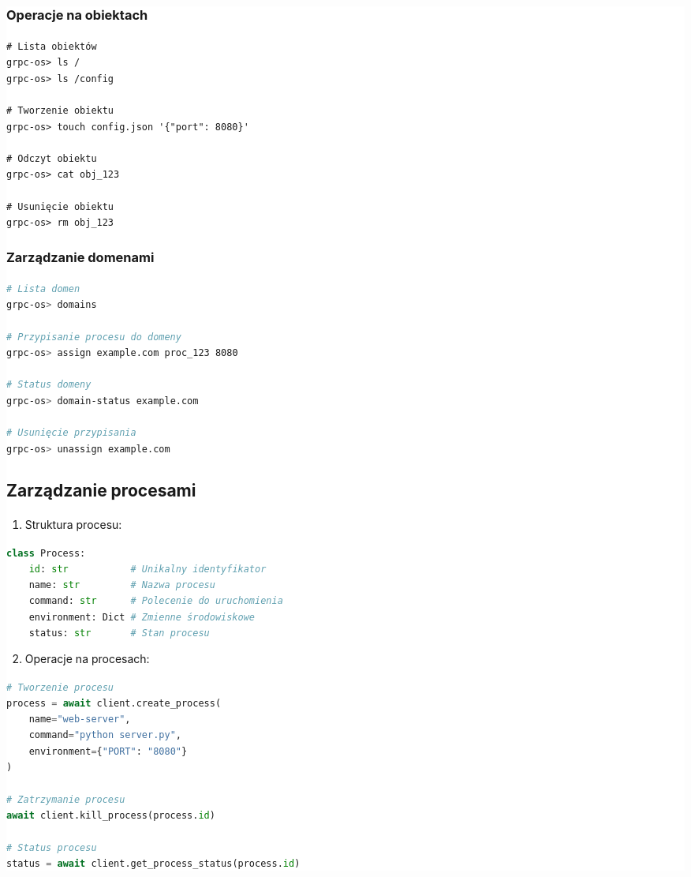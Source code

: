 ### Operacje na obiektach

```shell
# Lista obiektów
grpc-os> ls /
grpc-os> ls /config

# Tworzenie obiektu
grpc-os> touch config.json '{"port": 8080}'

# Odczyt obiektu
grpc-os> cat obj_123

# Usunięcie obiektu
grpc-os> rm obj_123
```

### Zarządzanie domenami

```bash
# Lista domen
grpc-os> domains

# Przypisanie procesu do domeny
grpc-os> assign example.com proc_123 8080

# Status domeny
grpc-os> domain-status example.com

# Usunięcie przypisania
grpc-os> unassign example.com
```



## Zarządzanie procesami

1. Struktura procesu:
   
```python
class Process:
    id: str           # Unikalny identyfikator
    name: str         # Nazwa procesu
    command: str      # Polecenie do uruchomienia
    environment: Dict # Zmienne środowiskowe
    status: str       # Stan procesu
```

2. Operacje na procesach:
   
```python
# Tworzenie procesu
process = await client.create_process(
    name="web-server",
    command="python server.py",
    environment={"PORT": "8080"}
)

# Zatrzymanie procesu
await client.kill_process(process.id)

# Status procesu
status = await client.get_process_status(process.id)
```
